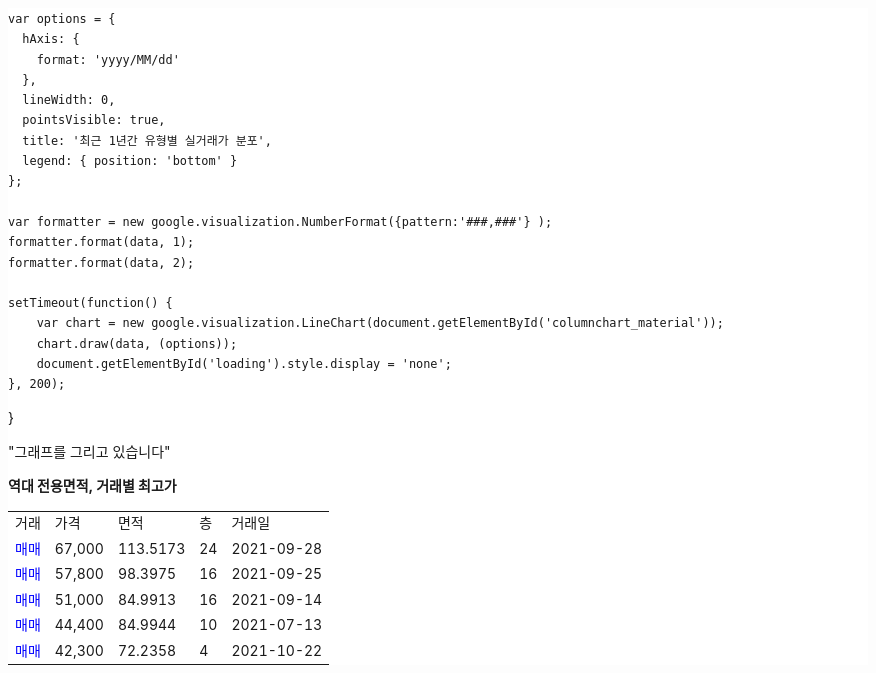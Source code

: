     var options = {
      hAxis: {
        format: 'yyyy/MM/dd'
      },    
      lineWidth: 0,
      pointsVisible: true,    
      title: '최근 1년간 유형별 실거래가 분포',
      legend: { position: 'bottom' }
    };

    var formatter = new google.visualization.NumberFormat({pattern:'###,###'} );
    formatter.format(data, 1);
    formatter.format(data, 2);
    
    setTimeout(function() {
        var chart = new google.visualization.LineChart(document.getElementById('columnchart_material'));
        chart.draw(data, (options));
        document.getElementById('loading').style.display = 'none';
    }, 200);
  }
</script>


<div id="loading" style="z-index:20; display: block; margin-left: 0px">"그래프를 그리고 있습니다"</div>
<div id="columnchart_material" style="width: 95%; margin-left: 0px; display: block"></div>

<b>역대 전용면적, 거래별 최고가</b>
<table class="sortable">
    <tr>
      <td>거래</td>
      <td>가격</td>
      <td>면적</td>
      <td>층</td>
      <td>거래일</td>
    </tr>
        <tr>
          <td><a style="color: blue">매매</a></td>
          <td>67,000</td>
          <td>113.5173</td>
          <td>24</td>
          <td>2021-09-28</td>
        </tr>            <tr>
          <td><a style="color: blue">매매</a></td>
          <td>57,800</td>
          <td>98.3975</td>
          <td>16</td>
          <td>2021-09-25</td>
        </tr>            <tr>
          <td><a style="color: blue">매매</a></td>
          <td>51,000</td>
          <td>84.9913</td>
          <td>16</td>
          <td>2021-09-14</td>
        </tr>            <tr>
          <td><a style="color: blue">매매</a></td>
          <td>44,400</td>
          <td>84.9944</td>
          <td>10</td>
          <td>2021-07-13</td>
        </tr>            <tr>
          <td><a style="color: blue">매매</a></td>
          <td>42,300</td>
          <td>72.2358</td>
          <td>4</td>
          <td>2021-10-22</td>
        </tr>            <tr>